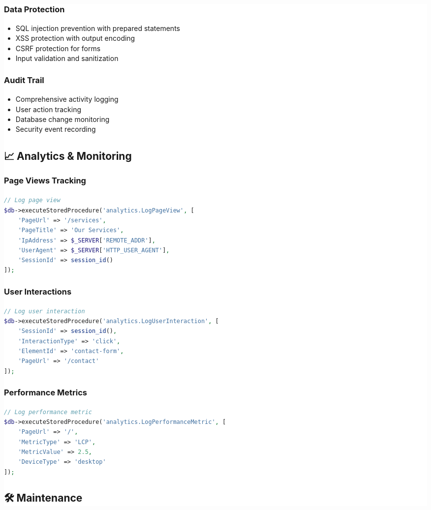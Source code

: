 ### Data Protection
- SQL injection prevention with prepared statements
- XSS protection with output encoding
- CSRF protection for forms
- Input validation and sanitization

### Audit Trail
- Comprehensive activity logging
- User action tracking
- Database change monitoring
- Security event recording

## 📈 Analytics & Monitoring

### Page Views Tracking
```php
// Log page view
$db->executeStoredProcedure('analytics.LogPageView', [
    'PageUrl' => '/services',
    'PageTitle' => 'Our Services',
    'IpAddress' => $_SERVER['REMOTE_ADDR'],
    'UserAgent' => $_SERVER['HTTP_USER_AGENT'],
    'SessionId' => session_id()
]);
```

### User Interactions
```php
// Log user interaction
$db->executeStoredProcedure('analytics.LogUserInteraction', [
    'SessionId' => session_id(),
    'InteractionType' => 'click',
    'ElementId' => 'contact-form',
    'PageUrl' => '/contact'
]);
```

### Performance Metrics
```php
// Log performance metric
$db->executeStoredProcedure('analytics.LogPerformanceMetric', [
    'PageUrl' => '/',
    'MetricType' => 'LCP',
    'MetricValue' => 2.5,
    'DeviceType' => 'desktop'
]);
```

## 🛠️ Maintenance
